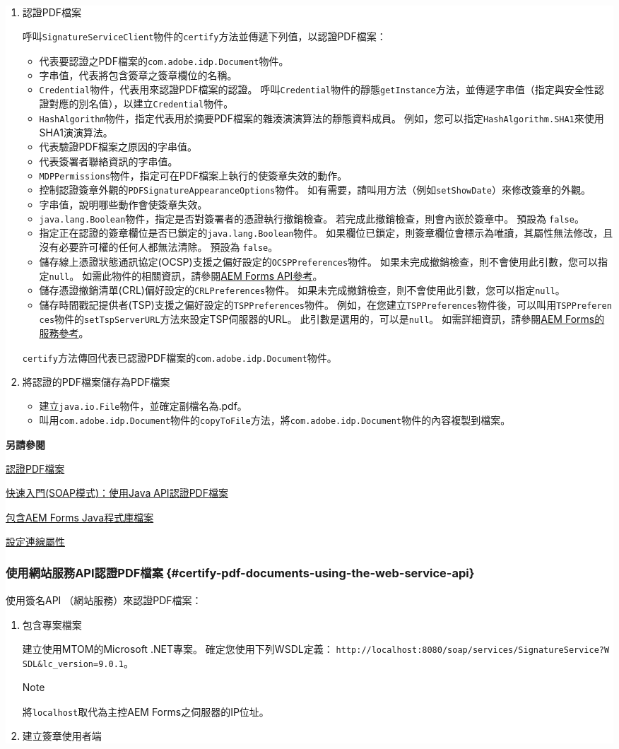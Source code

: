 1. 認證PDF檔案

   呼叫`SignatureServiceClient`物件的`certify`方法並傳遞下列值，以認證PDF檔案：

   * 代表要認證之PDF檔案的`com.adobe.idp.Document`物件。
   * 字串值，代表將包含簽章之簽章欄位的名稱。
   * `Credential`物件，代表用來認證PDF檔案的認證。 呼叫`Credential`物件的靜態`getInstance`方法，並傳遞字串值（指定與安全性認證對應的別名值），以建立`Credential`物件。
   * `HashAlgorithm`物件，指定代表用於摘要PDF檔案的雜湊演演算法的靜態資料成員。 例如，您可以指定`HashAlgorithm.SHA1`來使用SHA1演演算法。
   * 代表驗證PDF檔案之原因的字串值。
   * 代表簽署者聯絡資訊的字串值。
   * `MDPPermissions`物件，指定可在PDF檔案上執行的使簽章失效的動作。
   * 控制認證簽章外觀的`PDFSignatureAppearanceOptions`物件。 如有需要，請叫用方法（例如`setShowDate`）來修改簽章的外觀。
   * 字串值，說明哪些動作會使簽章失效。
   * `java.lang.Boolean`物件，指定是否對簽署者的憑證執行撤銷檢查。 若完成此撤銷檢查，則會內嵌於簽章中。 預設為 `false`。
   * 指定正在認證的簽章欄位是否已鎖定的`java.lang.Boolean`物件。 如果欄位已鎖定，則簽章欄位會標示為唯讀，其屬性無法修改，且沒有必要許可權的任何人都無法清除。 預設為 `false`。
   * 儲存線上憑證狀態通訊協定(OCSP)支援之偏好設定的`OCSPPreferences`物件。 如果未完成撤銷檢查，則不會使用此引數，您可以指定`null`。 如需此物件的相關資訊，請參閱[AEM Forms API參考](https://www.adobe.com/go/learn_aemforms_javadocs_63_en)。
   * 儲存憑證撤銷清單(CRL)偏好設定的`CRLPreferences`物件。 如果未完成撤銷檢查，則不會使用此引數，您可以指定`null`。
   * 儲存時間戳記提供者(TSP)支援之偏好設定的`TSPPreferences`物件。 例如，在您建立`TSPPreferences`物件後，可以叫用`TSPPreferences`物件的`setTspServerURL`方法來設定TSP伺服器的URL。 此引數是選用的，可以是`null`。 如需詳細資訊，請參閱[AEM Forms的服務參考](https://www.adobe.com/go/learn_aemforms_services_63)。

   `certify`方法傳回代表已認證PDF檔案的`com.adobe.idp.Document`物件。

1. 將認證的PDF檔案儲存為PDF檔案

   * 建立`java.io.File`物件，並確定副檔名為.pdf。
   * 叫用`com.adobe.idp.Document`物件的`copyToFile`方法，將`com.adobe.idp.Document`物件的內容複製到檔案。

**另請參閱**

[認證PDF檔案](digitally-signing-certifying-documents.md#certifying-pdf-documents)

[快速入門(SOAP模式)：使用Java API認證PDF檔案](/help/forms/developing/signature-service-java-api-quick.md#quick-start-soap-mode-certifying-a-pdf-document-using-the-java-api)

[包含AEM Forms Java程式庫檔案](/help/forms/developing/invoking-aem-forms-using-java.md#including-aem-forms-java-library-files)

[設定連線屬性](/help/forms/developing/invoking-aem-forms-using-java.md#setting-connection-properties)

### 使用網站服務API認證PDF檔案 {#certify-pdf-documents-using-the-web-service-api}

使用簽名API （網站服務）來認證PDF檔案：

1. 包含專案檔案

   建立使用MTOM的Microsoft .NET專案。 確定您使用下列WSDL定義： `http://localhost:8080/soap/services/SignatureService?WSDL&lc_version=9.0.1`。

   >[!NOTE]
   >
   >將`localhost`取代為主控AEM Forms之伺服器的IP位址。

1. 建立簽章使用者端
